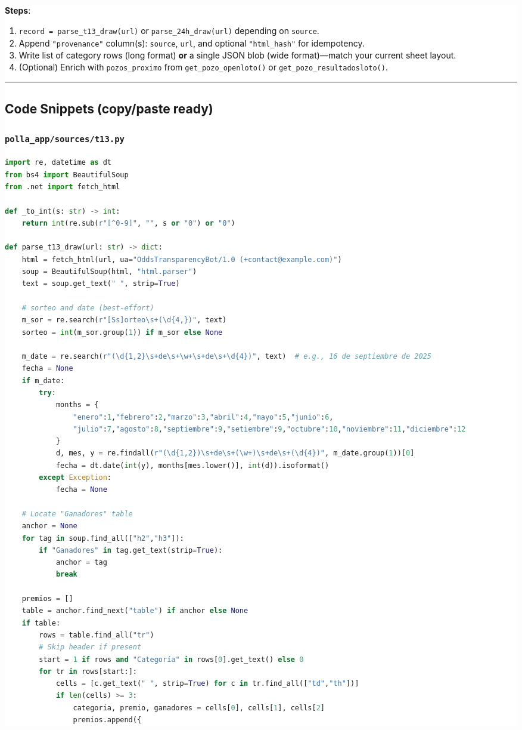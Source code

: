 **Steps**:
1. `record = parse_t13_draw(url)` or `parse_24h_draw(url)` depending on `source`.
2. Append `"provenance"` column(s): `source`, `url`, and optional `"html_hash"` for idempotency.
3. Write list of category rows (long format) **or** a single JSON blob (wide format)—match your current sheet layout.
4. (Optional) Enrich with `pozos_proximo` from `get_pozo_openloto()` or `get_pozo_resultadosloto()`.

---

## Code Snippets (copy/paste ready)

### `polla_app/sources/t13.py`
```python
import re, datetime as dt
from bs4 import BeautifulSoup
from .net import fetch_html

def _to_int(s: str) -> int:
    return int(re.sub(r"[^0-9]", "", s or "0") or "0")

def parse_t13_draw(url: str) -> dict:
    html = fetch_html(url, ua="OddsTransparencyBot/1.0 (+contact@example.com)")
    soup = BeautifulSoup(html, "html.parser")
    text = soup.get_text(" ", strip=True)

    # sorteo and date (best-effort)
    m_sor = re.search(r"[Ss]orteo\s+(\d{4,})", text)
    sorteo = int(m_sor.group(1)) if m_sor else None

    m_date = re.search(r"(\d{1,2}\s+de\s+\w+\s+de\s+\d{4})", text)  # e.g., 16 de septiembre de 2025
    fecha = None
    if m_date:
        try:
            months = {
                "enero":1,"febrero":2,"marzo":3,"abril":4,"mayo":5,"junio":6,
                "julio":7,"agosto":8,"septiembre":9,"setiembre":9,"octubre":10,"noviembre":11,"diciembre":12
            }
            d, mes, y = re.findall(r"(\d{1,2})\s+de\s+(\w+)\s+de\s+(\d{4})", m_date.group(1))[0]
            fecha = dt.date(int(y), months[mes.lower()], int(d)).isoformat()
        except Exception:
            fecha = None

    # Locate "Ganadores" table
    anchor = None
    for tag in soup.find_all(["h2","h3"]):
        if "Ganadores" in tag.get_text(strip=True):
            anchor = tag
            break

    premios = []
    table = anchor.find_next("table") if anchor else None
    if table:
        rows = table.find_all("tr")
        # Skip header if present
        start = 1 if rows and "Categoría" in rows[0].get_text() else 0
        for tr in rows[start:]:
            cells = [c.get_text(" ", strip=True) for c in tr.find_all(["td","th"])]
            if len(cells) >= 3:
                categoria, premio, ganadores = cells[0], cells[1], cells[2]
                premios.append({
```